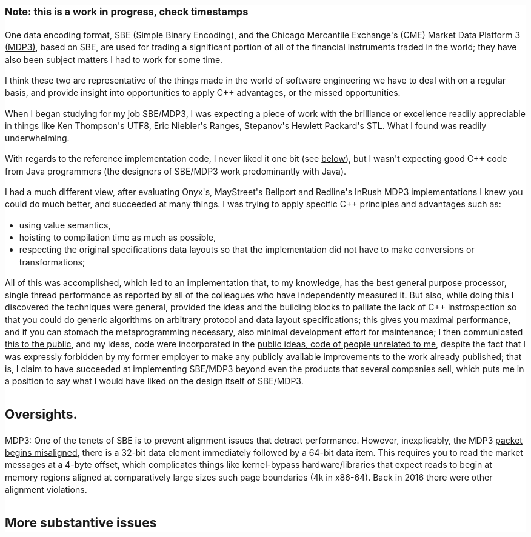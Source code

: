 ### Note: this is a work in progress, check timestamps

One data encoding format, [SBE (Simple Binary Encoding)](https://mechanical-sympathy.blogspot.com/2014/05/simple-binary-encoding.html), and the [Chicago Mercantile Exchange's (CME) Market Data Platform 3 (MDP3)](https://www.cmegroup.com/confluence/display/EPICSANDBOX/CME+MDP+3.0+Market+Data), based on SBE, are used for trading a significant portion of all of the financial instruments traded in the world; they have also been subject matters I had to work for some time.

I think these two are representative of the things made in the world of software engineering we have to deal with on a regular basis, and provide insight into opportunities to apply C++ advantages, or the missed opportunities.

When I began studying for my job SBE/MDP3, I was expecting a piece of work with the brilliance or excellence readily appreciable in things like Ken Thompson's UTF8, Eric Niebler's Ranges, Stepanov's Hewlett Packard's STL.  What I found was readily underwhelming.

With regards to the reference implementation code, I never liked it one bit (see [below](#real-logic-code-issues)), but I wasn't expecting good C++ code from Java programmers (the designers of SBE/MDP3 work predominantly with Java).

I had a much different view, after evaluating Onyx's, MayStreet's Bellport and Redline's InRush MDP3 implementations I knew you could do [much better](https://github.com/thecppzoo/cppcon2016), and succeeded at many things.  I was trying to apply specific C++ principles and advantages such as:
* using value semantics,
* hoisting to compilation time as much as possible,
* respecting the original specifications data layouts so that the implementation did not have to make conversions or transformations;

All of this was accomplished, which led to an implementation that, to my knowledge, has the best general purpose processor, single thread performance as reported by all of the colleagues who have independently measured it.  But also, while doing this I discovered the techniques were general, provided the ideas and the building blocks to palliate the lack of C++ instrospection so that you could do generic algorithms on arbitrary protocol and data layout specifications; this gives you maximal performance, and if you can stomach the metaprogramming necessary, also minimal development effort for maintenance; I then [communicated this to the public](https://www.youtube.com/watch?v=z6fo90R8q5U), and my ideas, code were incorporated in the [public ideas, code of people unrelated to me](https://www.youtube.com/watch?v=WlhoWjrR41A), despite the fact that I was expressly forbidden by my former employer to make any publicly available improvements to the work already published; that is, I claim to have succeeded at implementing SBE/MDP3 beyond even the products that several companies sell, which puts me in a position to say what I would have liked on the design itself of SBE/MDP3.

## Oversights.

MDP3: One of the tenets of SBE is to prevent alignment issues that detract performance.  However, inexplicably, the MDP3 [packet begins misaligned](https://www.cmegroup.com/confluence/display/EPICSANDBOX/MDP+3.0+-+Binary+Packet+Header), there is a 32-bit data element immediately followed by a 64-bit data item.  This requires you to read the market messages at a 4-byte offset, which complicates things like kernel-bypass hardware/libraries that expect reads to begin at memory regions aligned at comparatively large sizes such page boundaries (4k in x86-64).  Back in 2016 there were other alignment violations.

## More substantive issues
